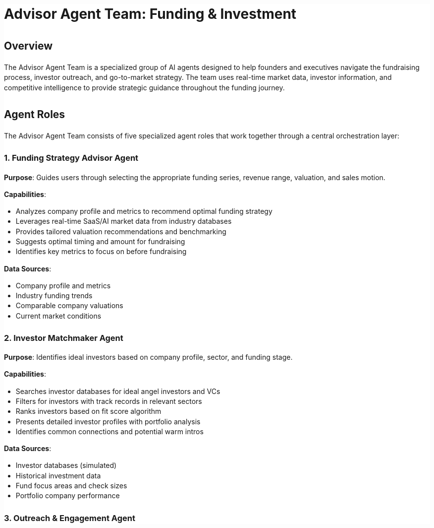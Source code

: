 # Advisor Agent Team: Funding & Investment

## Overview

The Advisor Agent Team is a specialized group of AI agents designed to help founders and executives navigate the fundraising process, investor outreach, and go-to-market strategy. The team uses real-time market data, investor information, and competitive intelligence to provide strategic guidance throughout the funding journey.

## Agent Roles

The Advisor Agent Team consists of five specialized agent roles that work together through a central orchestration layer:

### 1. Funding Strategy Advisor Agent

**Purpose**: Guides users through selecting the appropriate funding series, revenue range, valuation, and sales motion.

**Capabilities**:
- Analyzes company profile and metrics to recommend optimal funding strategy
- Leverages real-time SaaS/AI market data from industry databases
- Provides tailored valuation recommendations and benchmarking
- Suggests optimal timing and amount for fundraising
- Identifies key metrics to focus on before fundraising

**Data Sources**:
- Company profile and metrics
- Industry funding trends
- Comparable company valuations
- Current market conditions

### 2. Investor Matchmaker Agent

**Purpose**: Identifies ideal investors based on company profile, sector, and funding stage.

**Capabilities**:
- Searches investor databases for ideal angel investors and VCs
- Filters for investors with track records in relevant sectors
- Ranks investors based on fit score algorithm
- Presents detailed investor profiles with portfolio analysis
- Identifies common connections and potential warm intros

**Data Sources**:
- Investor databases (simulated)
- Historical investment data
- Fund focus areas and check sizes
- Portfolio company performance

### 3. Outreach & Engagement Agent

